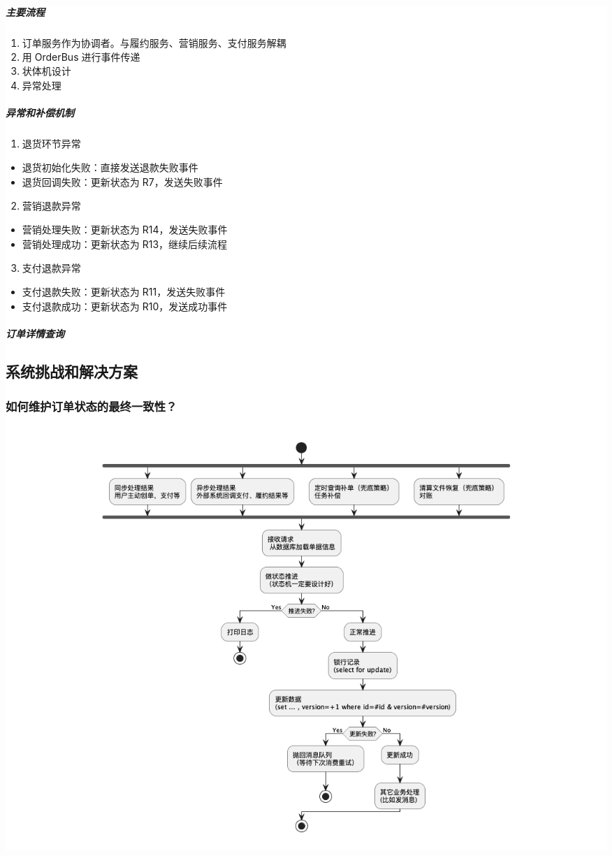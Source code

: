 ##### 主要流程
1. 订单服务作为协调者。与履约服务、营销服务、支付服务解耦
2. 用 OrderBus 进行事件传递
3. 状体机设计
4. 异常处理

##### 异常和补偿机制
1. 退货环节异常
- 退货初始化失败：直接发送退款失败事件
- 退货回调失败：更新状态为 R7，发送失败事件
2. 营销退款异常
- 营销处理失败：更新状态为 R14，发送失败事件
- 营销处理成功：更新状态为 R13，继续后续流程
3. 支付退款异常
- 支付退款失败：更新状态为 R11，发送失败事件
- 支付退款成功：更新状态为 R10，发送成功事件

##### 订单详情查询


## 系统挑战和解决方案
### 如何维护订单状态的最终一致性？
<p align="center">
  <img src="/images/order_final_consistency_activity.png" width=600 height=600>
</p>
